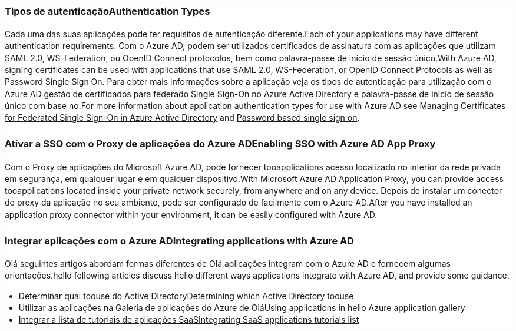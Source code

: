 ### <a name="authentication-types"></a><span data-ttu-id="4b242-151">Tipos de autenticação</span><span class="sxs-lookup"><span data-stu-id="4b242-151">Authentication Types</span></span>
<span data-ttu-id="4b242-152">Cada uma das suas aplicações pode ter requisitos de autenticação diferente.</span><span class="sxs-lookup"><span data-stu-id="4b242-152">Each of your applications may have different authentication requirements.</span></span> <span data-ttu-id="4b242-153">Com o Azure AD, podem ser utilizados certificados de assinatura com as aplicações que utilizam SAML 2.0, WS-Federation, ou OpenID Connect protocolos, bem como palavra-passe de início de sessão único.</span><span class="sxs-lookup"><span data-stu-id="4b242-153">With Azure AD, signing certificates can be used with applications that use SAML 2.0, WS-Federation, or OpenID Connect Protocols as well as Password Single Sign On.</span></span> <span data-ttu-id="4b242-154">Para obter mais informações sobre a aplicação veja os tipos de autenticação para utilização com o Azure AD [gestão de certificados para federado Single Sign-On no Azure Active Directory](active-directory-sso-certs.md) e [palavra-passe de início de sessão único com base no](active-directory-appssoaccess-whatis.md).</span><span class="sxs-lookup"><span data-stu-id="4b242-154">For more information about application authentication types for use with Azure AD see [Managing Certificates for Federated Single Sign-On in Azure Active Directory](active-directory-sso-certs.md) and [Password based single sign on](active-directory-appssoaccess-whatis.md).</span></span>

### <a name="enabling-sso-with-azure-ad-app-proxy"></a><span data-ttu-id="4b242-155">Ativar a SSO com o Proxy de aplicações do Azure AD</span><span class="sxs-lookup"><span data-stu-id="4b242-155">Enabling SSO with Azure AD App Proxy</span></span>
<span data-ttu-id="4b242-156">Com o Proxy de aplicações do Microsoft Azure AD, pode fornecer tooapplications acesso localizado no interior da rede privada em segurança, em qualquer lugar e em qualquer dispositivo.</span><span class="sxs-lookup"><span data-stu-id="4b242-156">With Microsoft Azure AD Application Proxy, you can provide access tooapplications located inside your private network securely, from anywhere and on any device.</span></span> <span data-ttu-id="4b242-157">Depois de instalar um conector do proxy da aplicação no seu ambiente, pode ser configurado de facilmente com o Azure AD.</span><span class="sxs-lookup"><span data-stu-id="4b242-157">After you have installed an application proxy connector within your environment, it can be easily configured with Azure AD.</span></span>

### <a name="integrating-applications-with-azure-ad"></a><span data-ttu-id="4b242-158">Integrar aplicações com o Azure AD</span><span class="sxs-lookup"><span data-stu-id="4b242-158">Integrating applications with Azure AD</span></span>
<span data-ttu-id="4b242-159">Olá seguintes artigos abordam formas diferentes de Olá aplicações integram com o Azure AD e fornecem algumas orientações.</span><span class="sxs-lookup"><span data-stu-id="4b242-159">hello following articles discuss hello different ways applications integrate with Azure AD, and provide some guidance.</span></span>

* [<span data-ttu-id="4b242-160">Determinar qual toouse do Active Directory</span><span class="sxs-lookup"><span data-stu-id="4b242-160">Determining which Active Directory toouse</span></span>](active-directory-administer.md)
* [<span data-ttu-id="4b242-161">Utilizar as aplicações na Galeria de aplicações do Azure de Olá</span><span class="sxs-lookup"><span data-stu-id="4b242-161">Using applications in hello Azure application gallery</span></span>](active-directory-appssoaccess-whatis.md)
* [<span data-ttu-id="4b242-162">Integrar a lista de tutoriais de aplicações SaaS</span><span class="sxs-lookup"><span data-stu-id="4b242-162">Integrating SaaS applications tutorials list</span></span>](active-directory-saas-tutorial-list.md)
